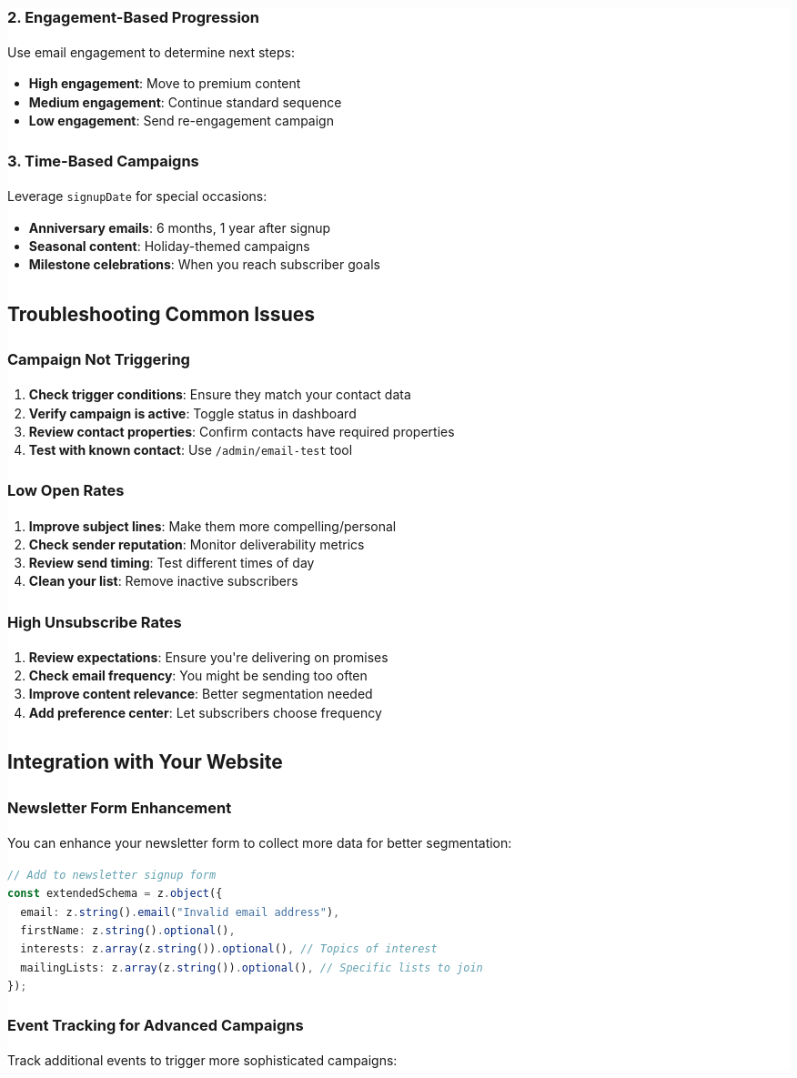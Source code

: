 ### 2. Engagement-Based Progression
Use email engagement to determine next steps:
- **High engagement**: Move to premium content
- **Medium engagement**: Continue standard sequence
- **Low engagement**: Send re-engagement campaign

### 3. Time-Based Campaigns
Leverage `signupDate` for special occasions:
- **Anniversary emails**: 6 months, 1 year after signup
- **Seasonal content**: Holiday-themed campaigns
- **Milestone celebrations**: When you reach subscriber goals

## Troubleshooting Common Issues

### Campaign Not Triggering
1. **Check trigger conditions**: Ensure they match your contact data
2. **Verify campaign is active**: Toggle status in dashboard
3. **Review contact properties**: Confirm contacts have required properties
4. **Test with known contact**: Use `/admin/email-test` tool

### Low Open Rates
1. **Improve subject lines**: Make them more compelling/personal
2. **Check sender reputation**: Monitor deliverability metrics
3. **Review send timing**: Test different times of day
4. **Clean your list**: Remove inactive subscribers

### High Unsubscribe Rates
1. **Review expectations**: Ensure you're delivering on promises
2. **Check email frequency**: You might be sending too often
3. **Improve content relevance**: Better segmentation needed
4. **Add preference center**: Let subscribers choose frequency

## Integration with Your Website

### Newsletter Form Enhancement
You can enhance your newsletter form to collect more data for better segmentation:

```typescript
// Add to newsletter signup form
const extendedSchema = z.object({
  email: z.string().email("Invalid email address"),
  firstName: z.string().optional(),
  interests: z.array(z.string()).optional(), // Topics of interest
  mailingLists: z.array(z.string()).optional(), // Specific lists to join
});
```

### Event Tracking for Advanced Campaigns
Track additional events to trigger more sophisticated campaigns:
